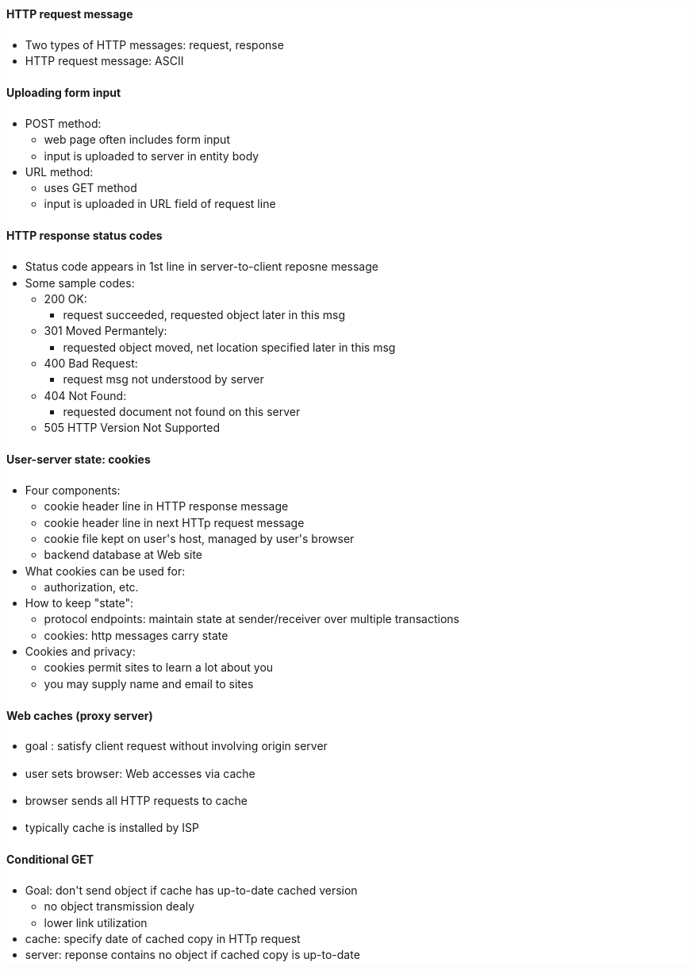 #### HTTP request message
 * Two types of HTTP messages: request, response
 * HTTP request message: ASCII

#### Uploading form input
 * POST method:
   * web page often includes form input
   * input is uploaded to server in entity body
 * URL method:
   * uses GET method
   * input is uploaded in URL field of request line

#### HTTP response status codes
 * Status code appears in 1st line in server-to-client reposne message
 * Some sample codes:
   * 200 OK:
     * request succeeded, requested object later in this msg
   * 301 Moved Permantely:
     * requested object moved, net location specified later in this msg
   * 400 Bad Request:
     * request msg not understood by server
   * 404 Not Found:
     * requested document not found on this server
   * 505 HTTP Version Not Supported

#### User-server state: cookies
 * Four components:
   * cookie header line in HTTP response message
   * cookie header line in next HTTp request message
   * cookie file kept on user's host, managed by user's browser
   * backend database at Web site
 * What cookies can be used for:
   * authorization, etc.
 * How to keep "state":
   * protocol endpoints: maintain state at sender/receiver over multiple transactions
   * cookies: http messages carry state
 * Cookies and privacy:
   * cookies permit sites to learn a lot about you
   * you may supply name and email to sites

#### Web caches (proxy server)
 * goal : satisfy client request without involving origin server
 * user sets browser: Web accesses via cache
 * browser sends all HTTP requests to cache

 * typically cache is installed by ISP

#### Conditional GET
 * Goal: don't send object if cache has up-to-date cached version
   * no object transmission dealy
   * lower link utilization
 * cache: specify date of cached copy in HTTp request
 * server: reponse contains no object if cached copy is up-to-date
